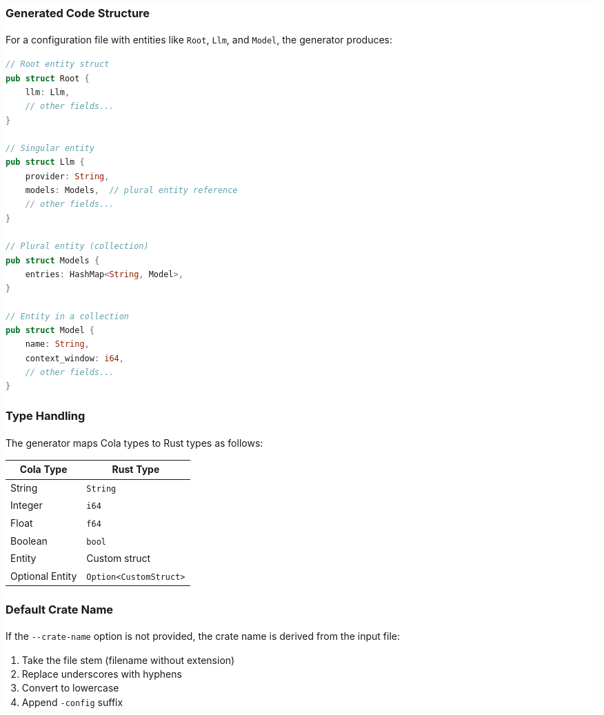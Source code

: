 ### Generated Code Structure

For a configuration file with entities like `Root`, `Llm`, and `Model`, the generator produces:

```rust
// Root entity struct
pub struct Root {
    llm: Llm,
    // other fields...
}

// Singular entity
pub struct Llm {
    provider: String,
    models: Models,  // plural entity reference
    // other fields...
}

// Plural entity (collection)
pub struct Models {
    entries: HashMap<String, Model>,
}

// Entity in a collection
pub struct Model {
    name: String,
    context_window: i64,
    // other fields...
}
```

### Type Handling

The generator maps Cola types to Rust types as follows:

| Cola Type | Rust Type |
|-----------|----------|
| String | `String` |
| Integer | `i64` |
| Float | `f64` |
| Boolean | `bool` |
| Entity | Custom struct |
| Optional Entity | `Option<CustomStruct>` |

### Default Crate Name

If the `--crate-name` option is not provided, the crate name is derived from the input file:

1. Take the file stem (filename without extension)
2. Replace underscores with hyphens
3. Convert to lowercase
4. Append `-config` suffix
